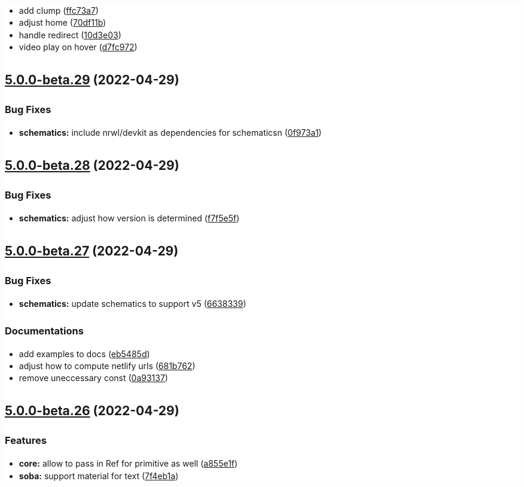 - add clump ([ffc73a7](https://github.com/nartc/angular-three/commit/ffc73a76360ad90364deabf5dbb2390ac8a5de89))
- adjust home ([70df11b](https://github.com/nartc/angular-three/commit/70df11b4051ff6e992feba4fd9d3bbd5e4b68a54))
- handle redirect ([10d3e03](https://github.com/nartc/angular-three/commit/10d3e03992cc0a257e1b92455a6e9f72cf410c5f))
- video play on hover ([d7fc972](https://github.com/nartc/angular-three/commit/d7fc972d7f48cd64cd9358f2739291a57df7f83c))

## [5.0.0-beta.29](https://github.com/nartc/angular-three/compare/5.0.0-beta.28...5.0.0-beta.29) (2022-04-29)

### Bug Fixes

- **schematics:** include nrwl/devkit as dependencies for schematicsn ([0f973a1](https://github.com/nartc/angular-three/commit/0f973a1504134b16f8f1fe27e87833c279d334f5))

## [5.0.0-beta.28](https://github.com/nartc/angular-three/compare/5.0.0-beta.27...5.0.0-beta.28) (2022-04-29)

### Bug Fixes

- **schematics:** adjust how version is determined ([f7f5e5f](https://github.com/nartc/angular-three/commit/f7f5e5f9325caa3cf4247ae02307e5586b5e90c2))

## [5.0.0-beta.27](https://github.com/nartc/angular-three/compare/5.0.0-beta.26...5.0.0-beta.27) (2022-04-29)

### Bug Fixes

- **schematics:** update schematics to support v5 ([6638339](https://github.com/nartc/angular-three/commit/6638339fe4e9d1c9543b5417a6425a77f563994a))

### Documentations

- add examples to docs ([eb5485d](https://github.com/nartc/angular-three/commit/eb5485d7a6c5cb61de45a2cad7300047564d2f40))
- adjust how to compute netlify urls ([681b762](https://github.com/nartc/angular-three/commit/681b762b5c7b961d6ea559629e5bee050e3af793))
- remove uneccessary const ([0a93137](https://github.com/nartc/angular-three/commit/0a93137b2aaca122c6710a141aafb228cef56b03))

## [5.0.0-beta.26](https://github.com/nartc/angular-three/compare/5.0.0-beta.25...5.0.0-beta.26) (2022-04-29)

### Features

- **core:** allow to pass in Ref for primitive as well ([a855e1f](https://github.com/nartc/angular-three/commit/a855e1f7b383538bd3380d17e7407d4150019ab8))
- **soba:** support material for text ([7f4eb1a](https://github.com/nartc/angular-three/commit/7f4eb1ad44976ef9a9ca2bbcc7fa86f57fae7ea0))
